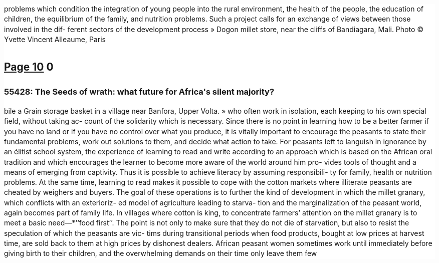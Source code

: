 problems which condition the integration 
of young people into the rural environment, 
the health of the people, the education of 
children, the equilibrium of the family, and 
nutrition problems. 
Such a project calls for an exchange of 
views between those involved in the dif- 
ferent sectors of the development process » 
Dogon millet store, near the cliffs of Bandiagara, Mali. 
Photo © Yvette Vincent Alleaume, Paris 
  

## [Page 10](074693engo.pdf#page=10) 0

### 55428: The Seeds of wrath: what future for Africa's silent majority?

  
  bile a 
Grain storage basket in a village near Banfora, Upper Volta. 
» who often work in isolation, each keeping 
to his own special field, without taking ac- 
count of the solidarity which is necessary. 
Since there is no point in learning how to be 
a better farmer if you have no land or if you 
have no control over what you produce, it 
is vitally important to encourage the 
peasants to state their fundamental 
problems, work out solutions to them, and 
decide what action to take. For peasants left 
to languish in ignorance by an élitist school 
system, the experience of learning to read 
and write according to an approach which 
is based on the African oral tradition and 
which encourages the learner to become 
more aware of the world around him pro- 
vides tools of thought and a means of 
emerging from captivity. Thus it is possible 
to achieve literacy by assuming responsibili- 
ty for family, health or nutrition problems. 
At the same time, learning to read makes it 
possible to cope with the cotton markets 
where illiterate peasants are cheated by 
weighers and buyers. 
The goal of these operations is to further 
the kind of development in which the millet 
granary, which conflicts with an exterioriz- 
ed model of agriculture leading to starva- 
tion and the marginalization of the peasant 
world, again becomes part of family life. In 
villages where cotton is king, to concentrate 
farmers’ attention on the millet granary is 
to meet a basic need—*‘‘food first’’. The 
point is not only to make sure that they do 
not die of starvation, but also to resist the 
speculation of which the peasants are vic- 
tims during transitional periods when food 
products, bought at low prices at harvest 
time, are sold back to them at high prices by 
dishonest dealers. 
African peasant women sometimes work 
until immediately before giving birth to 
their children, and the overwhelming 
demands on their time only leave them few 